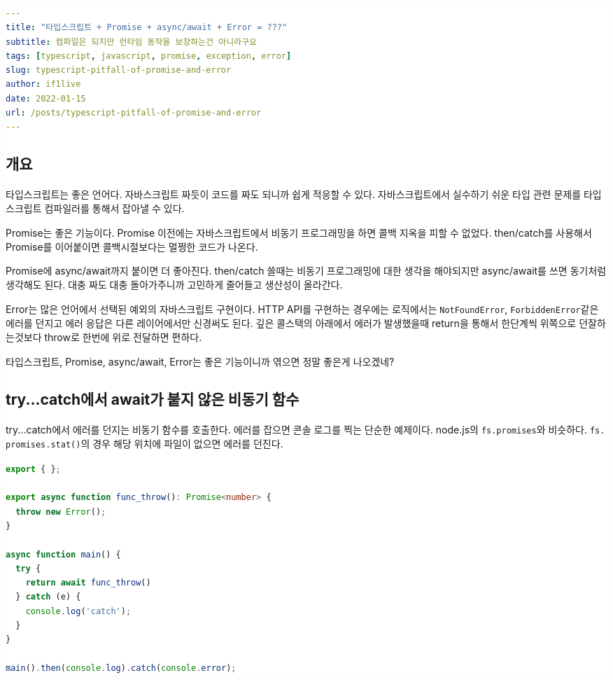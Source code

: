 ```yaml
---
title: "타입스크립트 + Promise + async/await + Error = ???"
subtitle: 컴파일은 되지만 런타임 동작을 보장하는건 아니라구요
tags: [typescript, javascript, promise, exception, error]
slug: typescript-pitfall-of-promise-and-error
author: if1live
date: 2022-01-15
url: /posts/typescript-pitfall-of-promise-and-error
---
```


## 개요

타입스크립트는 좋은 언어다. 
자바스크립트 짜듯이 코드를 짜도 되니까 쉽게 적응할 수 있다.
자바스크립트에서 실수하기 쉬운 타입 관련 문제를 타입스크립트 컴파일러를 통해서 잡아낼 수 있다.

Promise는 좋은 기능이다.
Promise 이전에는 자바스크립트에서 비동기 프로그래밍을 하면 콜백 지옥을 피할 수 없었다.
then/catch를 사용해서 Promise를 이어붙이면 콜백시절보다는 멀쩡한 코드가 나온다.

Promise에 async/await까지 붙이면 더 좋아진다.
then/catch 쓸때는 비동기 프로그래밍에 대한 생각을 해야되지만 async/await를 쓰면 동기처럼 생각해도 된다.
대충 짜도 대충 돌아가주니까 고민하게 줄어들고 생산성이 올라간다.

Error는 많은 언어에서 선택된 예외의 자바스크립트 구현이다.
HTTP API를 구현하는 경우에는 로직에서는 `NotFoundError`, `ForbiddenError`같은 에러를 던지고 에러 응답은 다른 레이어에서만 신경써도 된다.
깊은 콜스택의 아래에서 에러가 발생했을때 return을 통해서 한단계씩 위쪽으로 던잘하는것보다 throw로 한번에 위로 전달하면 편하다.

타입스크립트, Promise, async/await, Error는 좋은 기능이니까 엮으면 정말 좋은게 나오겠네?

## try...catch에서 await가 붙지 않은 비동기 함수

try...catch에서 에러를 던지는 비동기 함수를 호출한다.
에러를 잡으면 콘솔 로그를 찍는 단순한 예제이다.
node.js의 `fs.promises`와 비슷하다.
`fs.promises.stat()`의 경우 해당 위치에 파일이 없으면 에러를 던진다.

```typescript
export { };

export async function func_throw(): Promise<number> {
  throw new Error();
}

async function main() {
  try {
    return await func_throw()
  } catch (e) {
    console.log('catch');
  }
}

main().then(console.log).catch(console.error);
```
